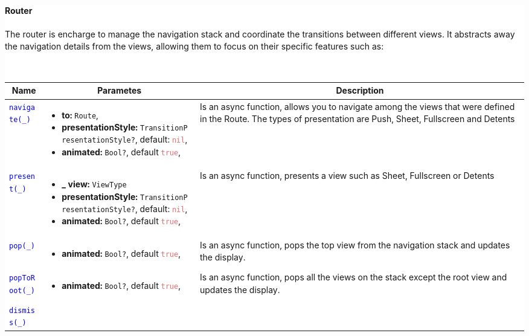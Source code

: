#### Router

The router is encharge to manage the navigation stack and coordinate the transitions between different views. It abstracts away the navigation details from the views, allowing them to focus on their specific features such as:

<br>
<table>
  <thead>
    <tr>
      <th>Name</th>
      <th>Parametes</th>
      <th>Description</th>
    </tr>
  </thead>
  <tbody>
    <tr>
      <td><code style="color: blue;">navigate(_)</code></td>
      <td>
        <ul cellspacing="0" cellpadding="0">
          <li><b>to:</b> <code>Route</code>,</li>
          <li><b>presentationStyle:</b> <code>TransitionPresentationStyle?</code>, default: <code style="color: #ec6b6f;">nil</code>,</li>
          <li><b>animated:</b> <code>Bool?</code>, default <code style="color: #ec6b6f;">true</code>,</li>
        </ul>
      </td>
      <td>Is an async function, allows you to navigate among the views that were defined in the Route. The types of presentation are Push, Sheet, Fullscreen and Detents</td>
    </tr>
    <tr>
      <td><code style="color: blue;">present(_)</code></td>
      <td> 
        <ul>
          <li><b>_ view:</b> <code>ViewType</code></li>
          <li><b>presentationStyle:</b> <code>TransitionPresentationStyle?</code>, default: <code style="color: #ec6b6f;">nil</code>,</li>
          <li><b>animated:</b> <code>Bool?</code>, default <code style="color: #ec6b6f;">true</code>,</li>
        </ul>
      </td>
      <td>Is an async function, presents a view such as Sheet, Fullscreen or Detents</td>
    </tr>
    <tr>
      <td><code style="color: blue;">pop(_)</code></td>
      <td> 
        <ul>
          <li><b>animated:</b> <code>Bool?</code>, default <code style="color: #ec6b6f;">true</code>,</li>
        </ul>
      </td>
      <td>Is an async function, pops the top view from the navigation stack and updates the display.</td>
    </tr>
    <tr>
      <td><code style="color: blue;">popToRoot(_)</code></td>
      <td> 
        <ul>
          <li><b>animated:</b> <code>Bool?</code>, default <code style="color: #ec6b6f;">true</code>,</li>
        </ul>
      </td>
      <td>Is an async function, pops all the views on the stack except the root view and updates the display.</td>
    </tr>
    <tr>
      <td><code style="color: blue;">dismiss(_)</code></td>
      <td> 
        <ul>